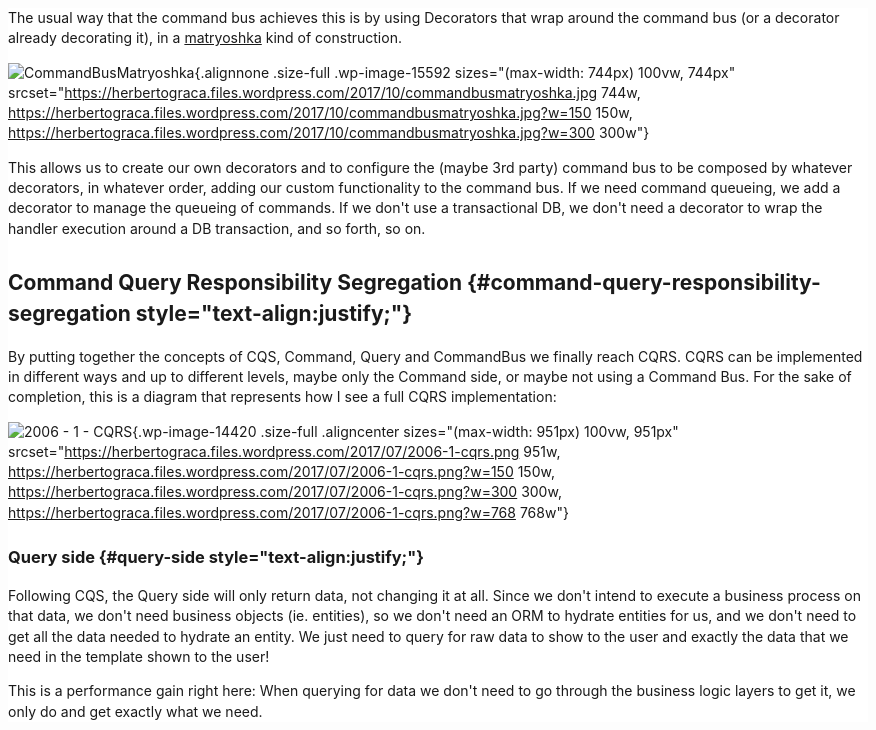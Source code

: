 The usual way that the command bus achieves this is by using Decorators
that wrap around the command bus (or a decorator already decorating it),
in a
[matryoshka](https://carlalexander.ca/wp-content/uploads/2014/12/2318060944_bded6ecaf2_o-1038x576.jpg)
kind of construction.

![CommandBusMatryoshka](https://herbertograca.files.wordpress.com/2017/10/commandbusmatryoshka.jpg?w=1100){.alignnone
.size-full .wp-image-15592 sizes="(max-width: 744px) 100vw, 744px"
srcset="https://herbertograca.files.wordpress.com/2017/10/commandbusmatryoshka.jpg 744w, https://herbertograca.files.wordpress.com/2017/10/commandbusmatryoshka.jpg?w=150 150w, https://herbertograca.files.wordpress.com/2017/10/commandbusmatryoshka.jpg?w=300 300w"}

This allows us to create our own decorators and to configure the (maybe
3rd party) command bus to be composed by whatever decorators, in
whatever order, adding our custom functionality to the command bus. If
we need command queueing, we add a decorator to manage the queueing of
commands. If we don't use a transactional DB, we don't need a decorator
to wrap the handler execution around a DB transaction, and so forth, so
on.

**Command Query Responsibility Segregation** {#command-query-responsibility-segregation style="text-align:justify;"}
--------------------------------------------

By putting together the concepts of CQS, Command, Query and CommandBus
we finally reach CQRS. CQRS can be implemented in different ways and up
to different levels, maybe only the Command side, or maybe not using a
Command Bus. For the sake of completion, this is a diagram that
represents how I see a full CQRS implementation:

![2006 - 1 -
CQRS](https://herbertograca.files.wordpress.com/2017/07/2006-1-cqrs.png?w=1100){.wp-image-14420
.size-full .aligncenter sizes="(max-width: 951px) 100vw, 951px"
srcset="https://herbertograca.files.wordpress.com/2017/07/2006-1-cqrs.png 951w, https://herbertograca.files.wordpress.com/2017/07/2006-1-cqrs.png?w=150 150w, https://herbertograca.files.wordpress.com/2017/07/2006-1-cqrs.png?w=300 300w, https://herbertograca.files.wordpress.com/2017/07/2006-1-cqrs.png?w=768 768w"}

### Query side {#query-side style="text-align:justify;"}

Following CQS, the Query side will only return data, not changing it at
all. Since we don't intend to execute a business process on that data,
we don't need business objects (ie. entities), so we don't need an ORM
to hydrate entities for us, and we don't need to get all the data needed
to hydrate an entity. We just need to query for raw data to show to the
user and exactly the data that we need in the template shown to the
user!

This is a performance gain right here: When querying for data we don't
need to go through the business logic layers to get it, we only do and
get exactly what we need.
